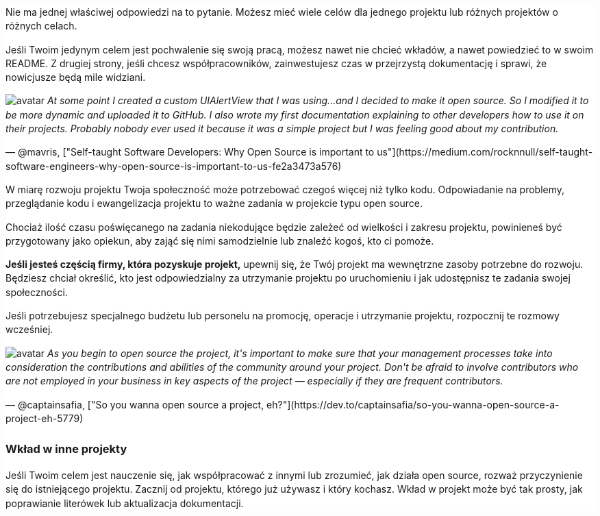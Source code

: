 Nie ma jednej właściwej odpowiedzi na to pytanie. Możesz mieć wiele celów dla jednego projektu lub różnych projektów o różnych celach.

Jeśli Twoim jedynym celem jest pochwalenie się swoją pracą, możesz nawet nie chcieć wkładów, a nawet powiedzieć to w swoim README. Z drugiej strony, jeśli chcesz współpracowników, zainwestujesz czas w przejrzystą dokumentację i sprawi, że nowicjusze będą mile widziani.

<aside markdown="1" class="pquote">
  <img src="https://avatars.githubusercontent.com/mavris?s=180" class="pquote-avatar" alt="avatar">
  <i>
  At some point I created a custom UIAlertView that I was using...and I decided to make it open source. So I modified it to be more dynamic and uploaded it to GitHub. I also wrote my first documentation explaining to other developers how to use it on their projects. Probably nobody ever used it because it was a simple project but I was feeling good about my contribution.
  </i>
  <p markdown="1" class="pquote-credit">
— @mavris, ["Self-taught Software Developers: Why Open Source is important to us"](https://medium.com/rocknnull/self-taught-software-engineers-why-open-source-is-important-to-us-fe2a3473a576)
  </p>
</aside>

W miarę rozwoju projektu Twoja społeczność może potrzebować czegoś więcej niż tylko kodu. Odpowiadanie na problemy, przeglądanie kodu i ewangelizacja projektu to ważne zadania w projekcie typu open source.

Chociaż ilość czasu poświęcanego na zadania niekodujące będzie zależeć od wielkości i zakresu projektu, powinieneś być przygotowany jako opiekun, aby zająć się nimi samodzielnie lub znaleźć kogoś, kto ci pomoże.

**Jeśli jesteś częścią firmy, która pozyskuje projekt,** upewnij się, że Twój projekt ma wewnętrzne zasoby potrzebne do rozwoju. Będziesz chciał określić, kto jest odpowiedzialny za utrzymanie projektu po uruchomieniu i jak udostępnisz te zadania swojej społeczności.

Jeśli potrzebujesz specjalnego budżetu lub personelu na promocję, operacje i utrzymanie projektu, rozpocznij te rozmowy wcześniej.

<aside markdown="1" class="pquote">
  <img src="https://avatars.githubusercontent.com/captainsafia?s=180" class="pquote-avatar" alt="avatar">
  <i>
  As you begin to open source the project, it's important to make sure that your management processes take into consideration the contributions and abilities of the community around your project. Don't be afraid to involve contributors who are not employed in your business in key aspects of the project — especially if they are frequent contributors.
  </i>
  <p markdown="1" class="pquote-credit">
— @captainsafia, ["So you wanna open source a project, eh?"](https://dev.to/captainsafia/so-you-wanna-open-source-a-project-eh-5779)
  </p>
</aside>

### Wkład w inne projekty

Jeśli Twoim celem jest nauczenie się, jak współpracować z innymi lub zrozumieć, jak działa open source, rozważ przyczynienie się do istniejącego projektu. Zacznij od projektu, którego już używasz i który kochasz. Wkład w projekt może być tak prosty, jak poprawianie literówek lub aktualizacja dokumentacji.
